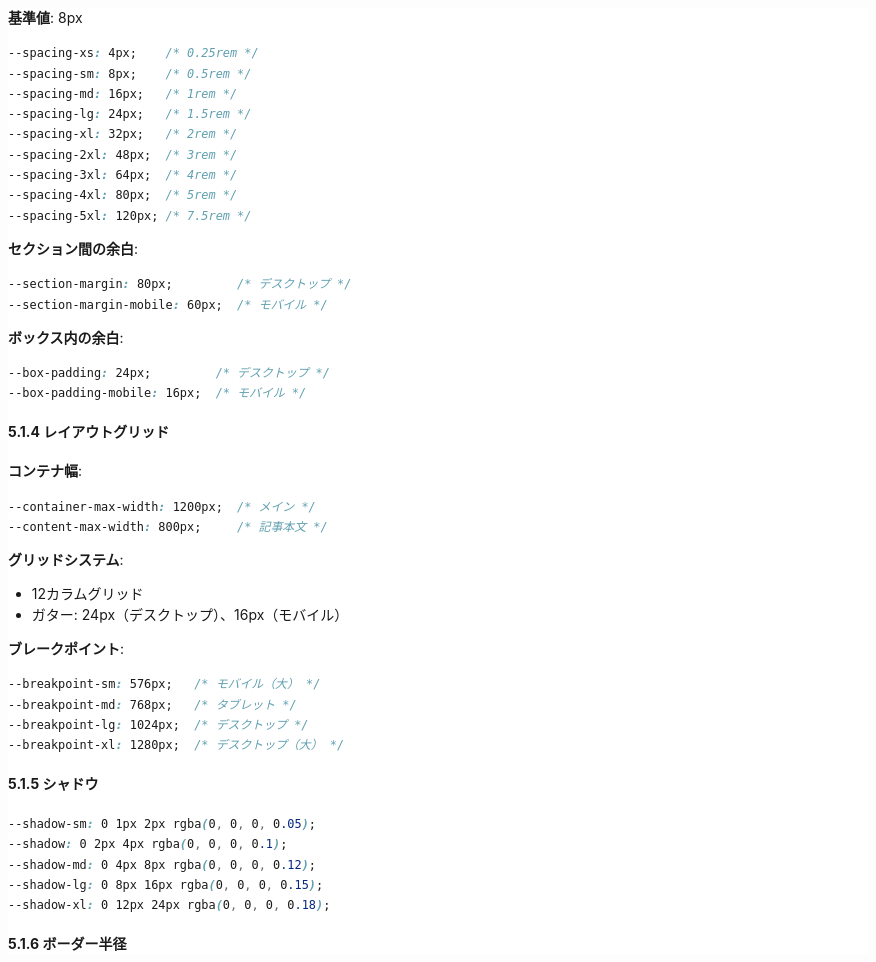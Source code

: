 **基準値**: 8px

```css
--spacing-xs: 4px;    /* 0.25rem */
--spacing-sm: 8px;    /* 0.5rem */
--spacing-md: 16px;   /* 1rem */
--spacing-lg: 24px;   /* 1.5rem */
--spacing-xl: 32px;   /* 2rem */
--spacing-2xl: 48px;  /* 3rem */
--spacing-3xl: 64px;  /* 4rem */
--spacing-4xl: 80px;  /* 5rem */
--spacing-5xl: 120px; /* 7.5rem */
```

**セクション間の余白**:
```css
--section-margin: 80px;         /* デスクトップ */
--section-margin-mobile: 60px;  /* モバイル */
```

**ボックス内の余白**:
```css
--box-padding: 24px;         /* デスクトップ */
--box-padding-mobile: 16px;  /* モバイル */
```

#### 5.1.4 レイアウトグリッド

**コンテナ幅**:
```css
--container-max-width: 1200px;  /* メイン */
--content-max-width: 800px;     /* 記事本文 */
```

**グリッドシステム**:
- 12カラムグリッド
- ガター: 24px（デスクトップ）、16px（モバイル）

**ブレークポイント**:
```css
--breakpoint-sm: 576px;   /* モバイル（大） */
--breakpoint-md: 768px;   /* タブレット */
--breakpoint-lg: 1024px;  /* デスクトップ */
--breakpoint-xl: 1280px;  /* デスクトップ（大） */
```

#### 5.1.5 シャドウ

```css
--shadow-sm: 0 1px 2px rgba(0, 0, 0, 0.05);
--shadow: 0 2px 4px rgba(0, 0, 0, 0.1);
--shadow-md: 0 4px 8px rgba(0, 0, 0, 0.12);
--shadow-lg: 0 8px 16px rgba(0, 0, 0, 0.15);
--shadow-xl: 0 12px 24px rgba(0, 0, 0, 0.18);
```

#### 5.1.6 ボーダー半径
